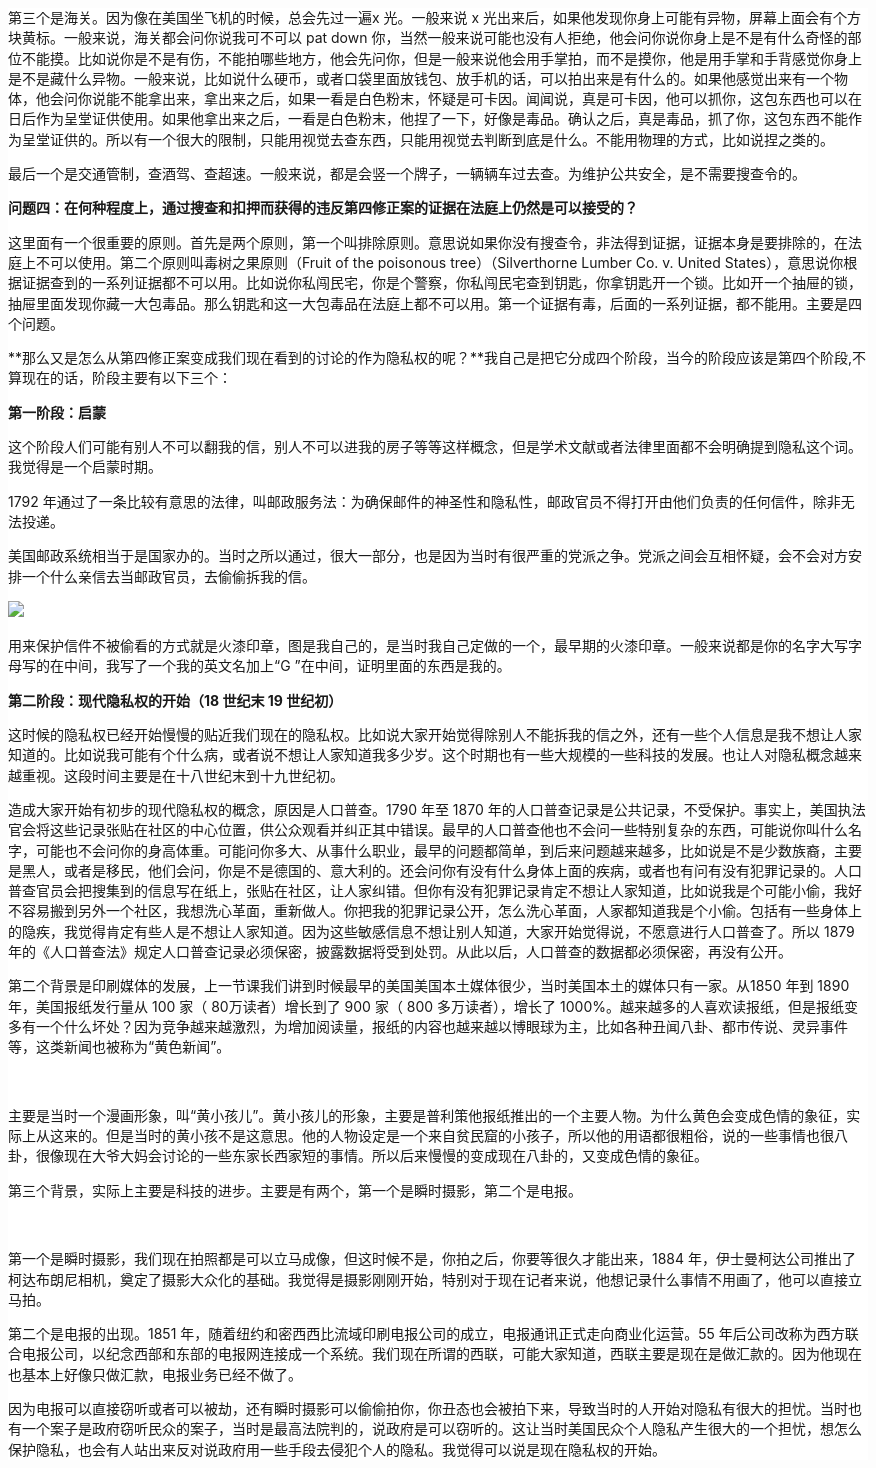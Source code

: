 第三个是海关。因为像在美国坐飞机的时候，总会先过一遍x 光。一般来说 x 光出来后，如果他发现你身上可能有异物，屏幕上面会有个方块黄标。一般来说，海关都会问你说我可不可以 pat down 你，当然一般来说可能也没有人拒绝，他会问你说你身上是不是有什么奇怪的部位不能摸。比如说你是不是有伤，不能拍哪些地方，他会先问你，但是一般来说他会用手掌拍，而不是摸你，他是用手掌和手背感觉你身上是不是藏什么异物。一般来说，比如说什么硬币，或者口袋里面放钱包、放手机的话，可以拍出来是有什么的。如果他感觉出来有一个物体，他会问你说能不能拿出来，拿出来之后，如果一看是白色粉末，怀疑是可卡因。闻闻说，真是可卡因，他可以抓你，这包东西也可以在日后作为呈堂证供使用。如果他拿出来之后，一看是白色粉末，他捏了一下，好像是毒品。确认之后，真是毒品，抓了你，这包东西不能作为呈堂证供的。所以有一个很大的限制，只能用视觉去查东西，只能用视觉去判断到底是什么。不能用物理的方式，比如说捏之类的。

最后一个是交通管制，查酒驾、查超速。一般来说，都是会竖一个牌子，一辆辆车过去查。为维护公共安全，是不需要搜查令的。

**问题四：在何种程度上，通过搜查和扣押而获得的违反第四修正案的证据在法庭上仍然是可以接受的？**

这里面有一个很重要的原则。首先是两个原则，第一个叫排除原则。意思说如果你没有搜查令，非法得到证据，证据本身是要排除的，在法庭上不可以使用。第二个原则叫毒树之果原则（Fruit of the poisonous tree）（Silverthorne Lumber Co. v. United States），意思说你根据证据查到的一系列证据都不可以用。比如说你私闯民宅，你是个警察，你私闯民宅查到钥匙，你拿钥匙开一个锁。比如开一个抽屉的锁，抽屉里面发现你藏一大包毒品。那么钥匙和这一大包毒品在法庭上都不可以用。第一个证据有毒，后面的一系列证据，都不能用。主要是四个问题。

\**那么又是怎么从第四修正案变成我们现在看到的讨论的作为隐私权的呢？**我自己是把它分成四个阶段，当今的阶段应该是第四个阶段,不算现在的话，阶段主要有以下三个：

**第一阶段：启蒙**

这个阶段人们可能有别人不可以翻我的信，别人不可以进我的房子等等这样概念，但是学术文献或者法律里面都不会明确提到隐私这个词。我觉得是一个启蒙时期。

1792 年通过了一条比较有意思的法律，叫邮政服务法：为确保邮件的神圣性和隐私性，邮政官员不得打开由他们负责的任何信件，除非无法投递。

美国邮政系统相当于是国家办的。当时之所以通过，很大一部分，也是因为当时有很严重的党派之争。党派之间会互相怀疑，会不会对方安排一个什么亲信去当邮政官员，去偷偷拆我的信。

![](https://mmbiz.qpic.cn/mmbiz_png/QpV1OYwdMHDhgZBwxibwkIo6Y8Sdg4icf3qibdvLjlJibN4GPrx97lTkorf6Cf4MZQcicDatibG7YftpAjd0xWgMCqLA/640?wx_fmt=png&tp=webp&wxfrom=5&wx_lazy=1&wx_co=1)

用来保护信件不被偷看的方式就是火漆印章，图是我自己的，是当时我自己定做的一个，最早期的火漆印章。一般来说都是你的名字大写字母写的在中间，我写了一个我的英文名加上“G ”在中间，证明里面的东西是我的。

**第二阶段：现代隐私权的开始（18 世纪末 19 世纪初）**

这时候的隐私权已经开始慢慢的贴近我们现在的隐私权。比如说大家开始觉得除别人不能拆我的信之外，还有一些个人信息是我不想让人家知道的。比如说我可能有个什么病，或者说不想让人家知道我多少岁。这个时期也有一些大规模的一些科技的发展。也让人对隐私概念越来越重视。这段时间主要是在十八世纪末到十九世纪初。

造成大家开始有初步的现代隐私权的概念，原因是人口普查。1790 年至 1870 年的人口普查记录是公共记录，不受保护。事实上，美国执法官会将这些记录张贴在社区的中心位置，供公众观看并纠正其中错误。最早的人口普查他也不会问一些特别复杂的东西，可能说你叫什么名字，可能也不会问你的身高体重。可能问你多大、从事什么职业，最早的问题都简单，到后来问题越来越多，比如说是不是少数族裔，主要是黑人，或者是移民，他们会问，你是不是德国的、意大利的。还会问你有没有什么身体上面的疾病，或者也有问有没有犯罪记录的。人口普查官员会把搜集到的信息写在纸上，张贴在社区，让人家纠错。但你有没有犯罪记录肯定不想让人家知道，比如说我是个可能小偷，我好不容易搬到另外一个社区，我想洗心革面，重新做人。你把我的犯罪记录公开，怎么洗心革面，人家都知道我是个小偷。包括有一些身体上的隐疾，我觉得肯定有些人是不想让人家知道。因为这些敏感信息不想让别人知道，大家开始觉得说，不愿意进行人口普查了。所以 1879 年的《人口普查法》规定人口普查记录必须保密，披露数据将受到处罚。从此以后，人口普查的数据都必须保密，再没有公开。

第二个背景是印刷媒体的发展，上一节课我们讲到时候最早的美国美国本土媒体很少，当时美国本土的媒体只有一家。从1850 年到 1890 年，美国报纸发行量从 100 家（ 80万读者）增长到了 900 家（ 800 多万读者），增长了 1000%。越来越多的人喜欢读报纸，但是报纸变多有一个什么坏处？因为竞争越来越激烈，为增加阅读量，报纸的内容也越来越以博眼球为主，比如各种丑闻八卦、都市传说、灵异事件等，这类新闻也被称为“黄色新闻”。

![](data:image/gif;base64,iVBORw0KGgoAAAANSUhEUgAAAAEAAAABCAYAAAAfFcSJAAAADUlEQVQImWNgYGBgAAAABQABh6FO1AAAAABJRU5ErkJggg==)

主要是当时一个漫画形象，叫“黄小孩儿”。黄小孩儿的形象，主要是普利策他报纸推出的一个主要人物。为什么黄色会变成色情的象征，实际上从这来的。但是当时的黄小孩不是这意思。他的人物设定是一个来自贫民窟的小孩子，所以他的用语都很粗俗，说的一些事情也很八卦，很像现在大爷大妈会讨论的一些东家长西家短的事情。所以后来慢慢的变成现在八卦的，又变成色情的象征。

第三个背景，实际上主要是科技的进步。主要是有两个，第一个是瞬时摄影，第二个是电报。

![](data:image/gif;base64,iVBORw0KGgoAAAANSUhEUgAAAAEAAAABCAYAAAAfFcSJAAAADUlEQVQImWNgYGBgAAAABQABh6FO1AAAAABJRU5ErkJggg==)

第一个是瞬时摄影，我们现在拍照都是可以立马成像，但这时候不是，你拍之后，你要等很久才能出来，1884 年，伊士曼柯达公司推出了柯达布朗尼相机，奠定了摄影大众化的基础。我觉得是摄影刚刚开始，特别对于现在记者来说，他想记录什么事情不用画了，他可以直接立马拍。

第二个是电报的出现。1851 年，随着纽约和密西西比流域印刷电报公司的成立，电报通讯正式走向商业化运营。55 年后公司改称为西方联合电报公司，以纪念西部和东部的电报网连接成一个系统。我们现在所谓的西联，可能大家知道，西联主要是现在是做汇款的。因为他现在也基本上好像只做汇款，电报业务已经不做了。

因为电报可以直接窃听或者可以被劫，还有瞬时摄影可以偷偷拍你，你丑态也会被拍下来，导致当时的人开始对隐私有很大的担忧。当时也有一个案子是政府窃听民众的案子，当时是最高法院判的，说政府是可以窃听的。这让当时美国民众个人隐私产生很大的一个担忧，想怎么保护隐私，也会有人站出来反对说政府用一些手段去侵犯个人的隐私。我觉得可以说是现在隐私权的开始。
